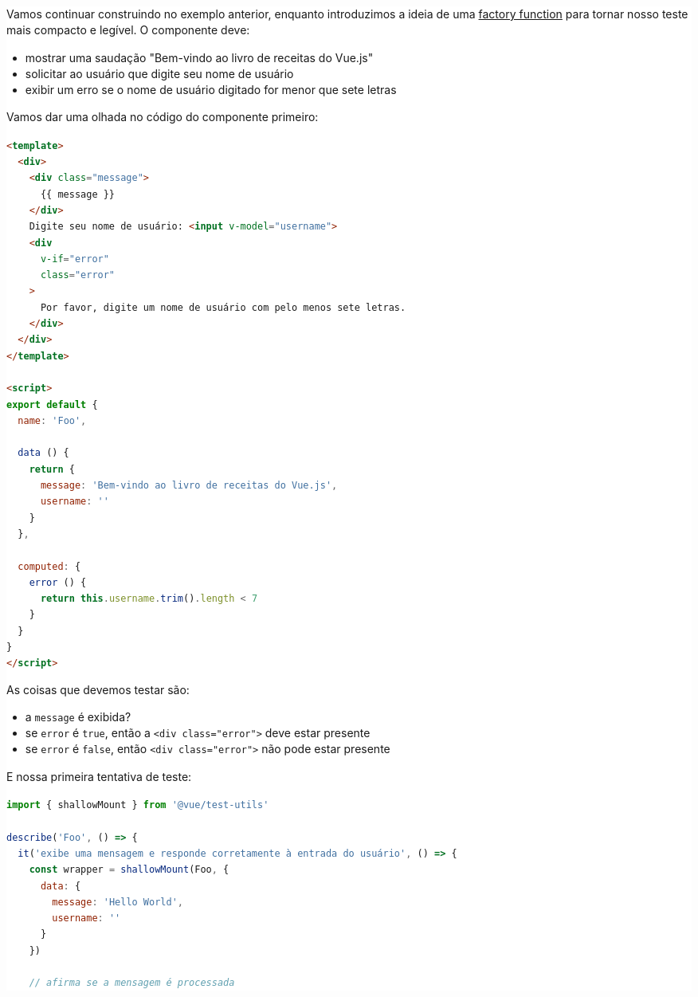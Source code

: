 Vamos continuar construindo no exemplo anterior, enquanto introduzimos a ideia de uma <a href="https://en.wikipedia.org/wiki/Factory_(object-oriented_programming)">factory function</a> para tornar nosso teste mais compacto e legível. O componente deve:

- mostrar uma saudação "Bem-vindo ao livro de receitas do Vue.js"
- solicitar ao usuário que digite seu nome de usuário
- exibir um erro se o nome de usuário digitado for menor que sete letras

Vamos dar uma olhada no código do componente primeiro:

```html
<template>
  <div>
    <div class="message">
      {{ message }}
    </div>
    Digite seu nome de usuário: <input v-model="username">
    <div 
      v-if="error"
      class="error"
    >
      Por favor, digite um nome de usuário com pelo menos sete letras.
    </div>
  </div>
</template>

<script>
export default {
  name: 'Foo',

  data () {
    return {
      message: 'Bem-vindo ao livro de receitas do Vue.js',
      username: ''
    }
  },

  computed: {
    error () {
      return this.username.trim().length < 7
    }
  }
}
</script>
```

As coisas que devemos testar são:

- a `message` é exibida?
- se `error` é `true`, então a `<div class="error">` deve estar presente
- se `error` é `false`, então `<div class="error">` não pode estar presente

E nossa primeira tentativa de teste:

```js
import { shallowMount } from '@vue/test-utils'

describe('Foo', () => {
  it('exibe uma mensagem e responde corretamente à entrada do usuário', () => {
    const wrapper = shallowMount(Foo, {
      data: {
        message: 'Hello World',
        username: ''
      }
    })

    // afirma se a mensagem é processada
```